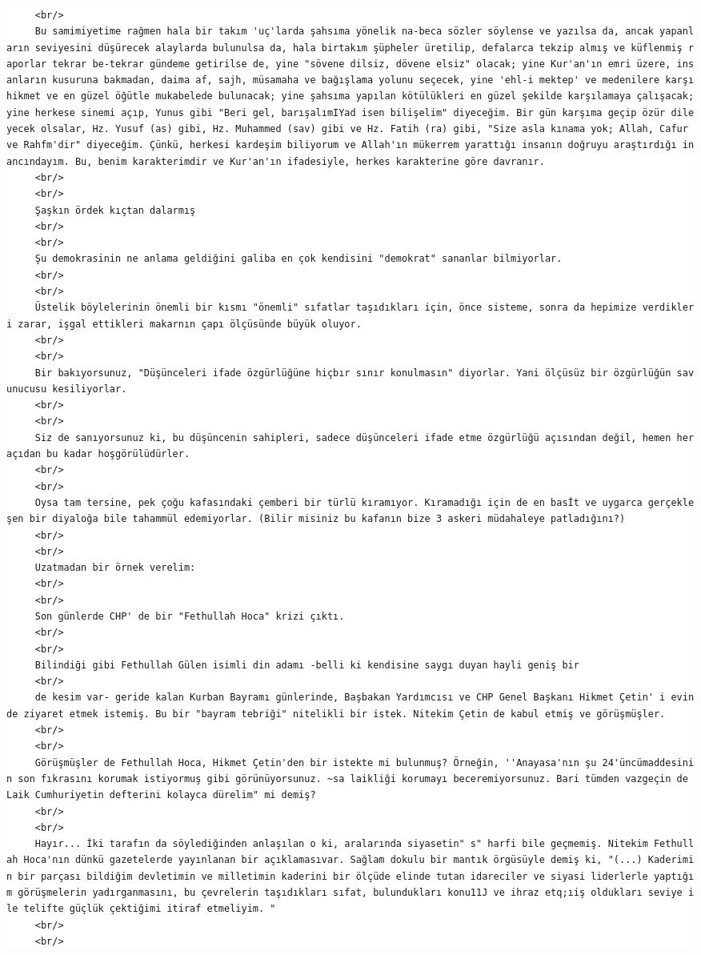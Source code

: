          <br/>
         Bu samimiyetime rağmen hala bir takım 'uç'larda şahsıma yönelik na-beca sözler söylense ve yazılsa da, ancak yapanların seviyesini düşürecek alaylarda bulunulsa da, hala birtakım şüpheler üretilip, defalarca tekzip almış ve küflenmiş raporlar tekrar be-tekrar gündeme getirilse de, yine "sövene dilsiz, dövene elsiz" olacak; yine Kur'an'ın emri üzere, insanların kusuruna bakmadan, daima af, sajh, müsamaha ve bağışlama yolunu seçecek, yine 'ehl-i mektep' ve medenilere karşı hikmet ve en güzel öğütle mukabelede bulunacak; yine şahsıma yapılan kötülükleri en güzel şekilde karşılamaya çalışacak; yine herkese sinemi açıp, Yunus gibi "Beri gel, barışalımIYad isen bilişelim" diyeceğim. Bir gün karşıma geçip özür dileyecek olsalar, Hz. Yusuf (as) gibi, Hz. Muhammed (sav) gibi ve Hz. Fatih (ra) gibi, "Size asla kınama yok; Allah, Cafur ve Rahfm'dir" diyeceğim. Çünkü, herkesi kardeşim biliyorum ve Allah'ın mükerrem yarattığı insanın doğruyu araştırdığı inancındayım. Bu, benim karakterimdir ve Kur'an'ın ifadesiyle, herkes karakterine göre davranır.
         <br/>
         <br/>
         Şaşkın ördek kıçtan dalarmış
         <br/>
         <br/>
         Şu demokrasinin ne anlama geldiğini galiba en çok kendisini "demokrat" sananlar bilmiyorlar.
         <br/>
         <br/>
         Üstelik böylelerinin önemli bir kısmı "önemli" sıfatlar taşıdıkları için, önce sisteme, sonra da hepimize verdikleri zarar, işgal ettikleri makarnın çapı ölçüsünde büyük oluyor.
         <br/>
         <br/>
         Bir bakıyorsunuz, "Düşünceleri ifade özgürlüğüne hiçbır sınır konulmasın" diyorlar. Yani ölçüsüz bir özgürlüğün savunucusu kesiliyorlar.
         <br/>
         <br/>
         Siz de sanıyorsunuz ki, bu düşüncenin sahipleri, sadece düşünceleri ifade etme özgürlüğü açısından değil, hemen her açıdan bu kadar hoşgörülüdürler.
         <br/>
         <br/>
         Oysa tam tersine, pek çoğu kafasındaki çemberi bir türlü kıramıyor. Kıramadığı için de en basİt ve uygarca gerçekleşen bir diyaloğa bile tahammül edemiyorlar. (Bilir misiniz bu kafanın bize 3 askeri müdahaleye patladığını?)
         <br/>
         <br/>
         Uzatmadan bir örnek verelim:
         <br/>
         <br/>
         Son günlerde CHP' de bir "Fethullah Hoca" krizi çıktı.
         <br/>
         <br/>
         Bilindiği gibi Fethullah Gülen isimli din adamı -belli ki kendisine saygı duyan hayli geniş bir
         <br/>
         de kesim var- geride kalan Kurban Bayramı günlerinde, Başbakan Yardımcısı ve CHP Genel Başkanı Hikmet Çetin' i evinde ziyaret etmek istemiş. Bu bir "bayram tebriği" nitelikli bir istek. Nitekim Çetin de kabul etmiş ve görüşmüşler.
         <br/>
         <br/>
         Görüşmüşler de Fethullah Hoca, Hikmet Çetin'den bir istekte mi bulunmuş? Örneğin, ''Anayasa'nın şu 24'üncümaddesinin son fıkrasını korumak istiyormuş gibi görünüyorsunuz. ~sa laikliği korumayı beceremiyorsunuz. Bari tümden vazgeçin de Laik Cumhuriyetin defterini kolayca dürelim" mi demiş?
         <br/>
         <br/>
         Hayır... İki tarafın da söylediğinden anlaşılan o ki, aralarında siyasetin" s" harfi bile geçmemiş. Nitekim Fethullah Hoca'nın dünkü gazetelerde yayınlanan bir açıklamasıvar. Sağlam dokulu bir mantık örgüsüyle demiş ki, "(...) Kaderimin bir parçası bildiğim devletimin ve milletimin kaderini bir ölçüde elinde tutan idareciler ve siyasi liderlerle yaptığım görüşmelerin yadırganmasını, bu çevrelerin taşıdıkları sıfat, bulundukları konu11J ve ihraz etq;ıiş oldukları seviye ile telifte güçlük çektiğimi itiraf etmeliyim. "
         <br/>
         <br/>